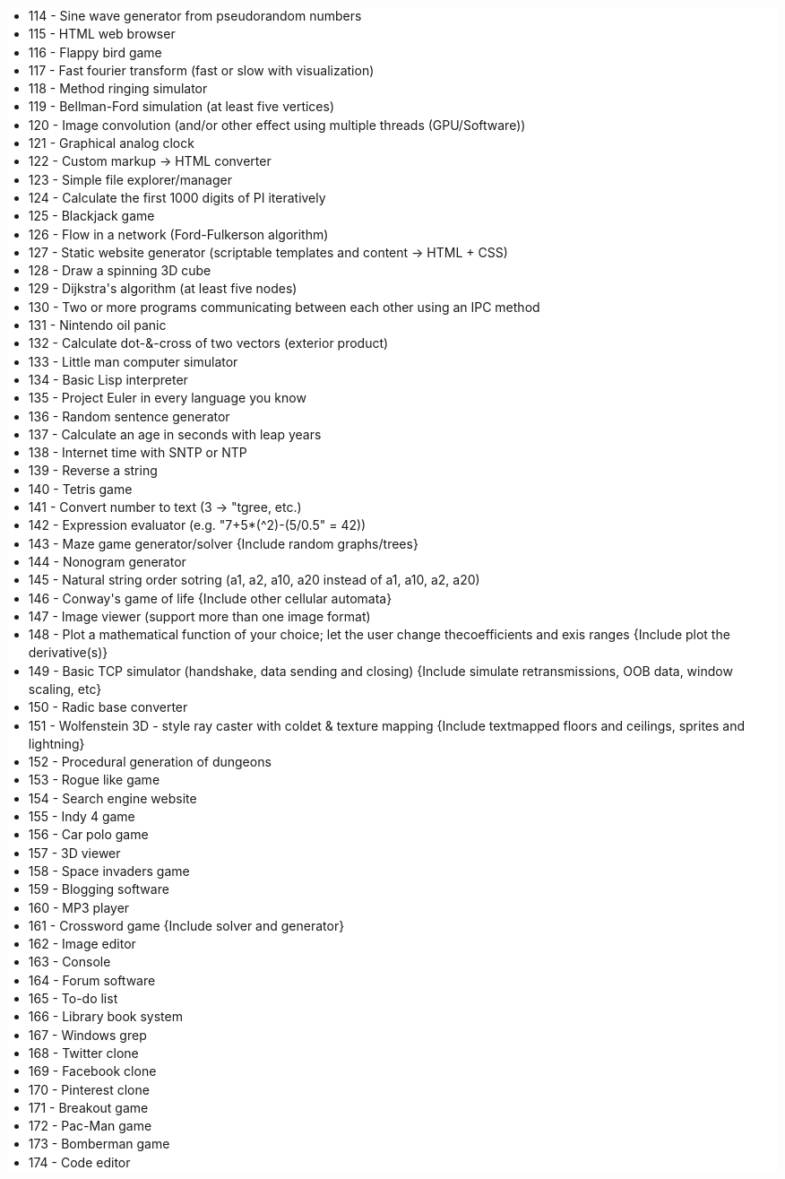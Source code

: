 - 114 - Sine wave generator from pseudorandom numbers
- 115 - HTML web browser
- 116 - Flappy bird game
- 117 - Fast fourier transform (fast or slow with visualization)
- 118 - Method ringing simulator
- 119 - Bellman-Ford simulation (at least five vertices)
- 120 - Image convolution (and/or other effect using multiple threads (GPU/Software))
- 121 - Graphical analog clock
- 122 - Custom markup -> HTML converter
- 123 - Simple file explorer/manager
- 124 - Calculate the first 1000 digits of PI iteratively
- 125 - Blackjack game
- 126 - Flow in a network (Ford-Fulkerson algorithm)
- 127 - Static website generator (scriptable templates and content -> HTML + CSS)
- 128 - Draw a spinning 3D cube
- 129 - Dijkstra's algorithm (at least five nodes)
- 130 - Two or more programs communicating between each other using an IPC method
- 131 - Nintendo oil panic
- 132 - Calculate dot-&-cross of two vectors (exterior product)
- 133 - Little man computer simulator
- 134 - Basic Lisp interpreter
- 135 - Project Euler in every language you know
- 136 - Random sentence generator
- 137 - Calculate an age in seconds with leap years
- 138 - Internet time with SNTP or NTP
- 139 - Reverse a string
- 140 - Tetris game
- 141 - Convert number to text (3 -> "tgree, etc.)
- 142 - Expression evaluator (e.g. "7+5*(^2)-(5/0.5" = 42))
- 143 - Maze game generator/solver {Include random graphs/trees}
- 144 - Nonogram generator
- 145 - Natural string order sotring (a1, a2, a10, a20 instead of a1, a10, a2, a20)
- 146 - Conway's game of life {Include other cellular automata}
- 147 - Image viewer (support more than one image format)
- 148 - Plot a mathematical function of your choice; let the user change thecoefficients and exis ranges {Include plot the derivative(s)}
- 149 - Basic TCP simulator (handshake, data sending and closing) {Include simulate retransmissions, OOB data, window scaling, etc}
- 150 - Radic base converter
- 151 - Wolfenstein 3D - style ray caster with coldet & texture mapping {Include textmapped floors and ceilings, sprites and lightning}
- 152 - Procedural generation of dungeons
- 153 - Rogue like game
- 154 - Search engine website
- 155 - Indy 4 game
- 156 - Car polo game 
- 157 - 3D viewer
- 158 - Space invaders game
- 159 - Blogging software
- 160 - MP3 player
- 161 - Crossword game {Include solver and generator}
- 162 - Image editor
- 163 - Console
- 164 - Forum software
- 165 - To-do list
- 166 - Library book system
- 167 - Windows grep
- 168 - Twitter clone
- 169 - Facebook clone
- 170 - Pinterest clone
- 171 - Breakout game
- 172 - Pac-Man game
- 173 - Bomberman game
- 174 - Code editor